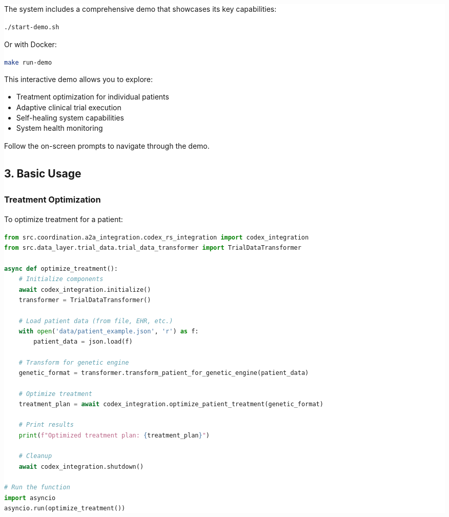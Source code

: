 The system includes a comprehensive demo that showcases its key capabilities:

```bash
./start-demo.sh
```

Or with Docker:

```bash
make run-demo
```

This interactive demo allows you to explore:
- Treatment optimization for individual patients
- Adaptive clinical trial execution
- Self-healing system capabilities
- System health monitoring

Follow the on-screen prompts to navigate through the demo.

## 3. Basic Usage

### Treatment Optimization

To optimize treatment for a patient:

```python
from src.coordination.a2a_integration.codex_rs_integration import codex_integration
from src.data_layer.trial_data.trial_data_transformer import TrialDataTransformer

async def optimize_treatment():
    # Initialize components
    await codex_integration.initialize()
    transformer = TrialDataTransformer()
    
    # Load patient data (from file, EHR, etc.)
    with open('data/patient_example.json', 'r') as f:
        patient_data = json.load(f)
    
    # Transform for genetic engine
    genetic_format = transformer.transform_patient_for_genetic_engine(patient_data)
    
    # Optimize treatment
    treatment_plan = await codex_integration.optimize_patient_treatment(genetic_format)
    
    # Print results
    print(f"Optimized treatment plan: {treatment_plan}")
    
    # Cleanup
    await codex_integration.shutdown()

# Run the function
import asyncio
asyncio.run(optimize_treatment())
```
